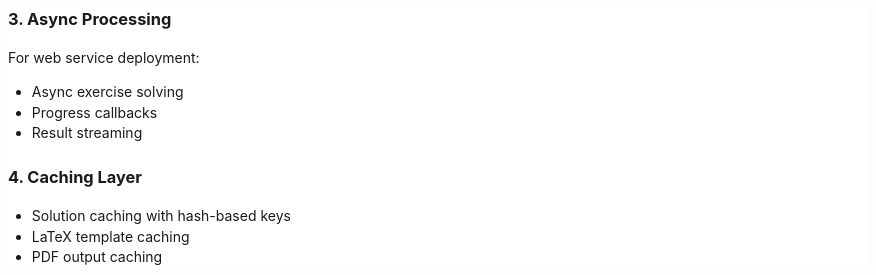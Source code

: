 ### 3. Async Processing

For web service deployment:
- Async exercise solving
- Progress callbacks
- Result streaming

### 4. Caching Layer

- Solution caching with hash-based keys
- LaTeX template caching
- PDF output caching